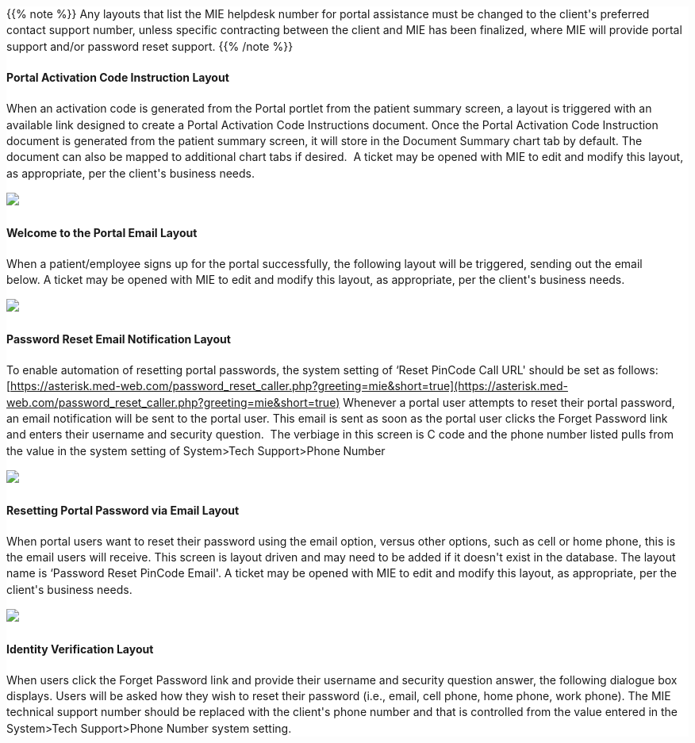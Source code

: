 {{% note %}}
Any layouts that list the MIE helpdesk number for portal assistance must be changed to the client's preferred contact support number, unless specific contracting between the client and MIE has been finalized, where MIE will provide portal support and/or password reset support.
{{% /note %}}
  
#### Portal Activation Code Instruction Layout   

When an activation code is generated from the Portal portlet from the patient summary screen, a layout is triggered with an available link designed to create a Portal Activation Code Instructions document. Once the Portal Activation Code Instruction document is generated from the patient summary screen, it will store in the Document Summary chart tab by default. The document can also be mapped to additional chart tabs if desired.  A ticket may be opened with MIE to edit and modify this layout, as appropriate, per the client's business needs.
  
![](../patient-portal-first-time-setup-and-configuration.assets/10000201000002D30000021A8F90749B53949FB2.png)  

  
#### Welcome to the Portal Email Layout  

When a patient/employee signs up for the portal successfully, the following layout will be triggered, sending out the email below. A ticket may be opened with MIE to edit and modify this layout, as appropriate, per the client's business needs.
  
![](../patient-portal-first-time-setup-and-configuration.assets/10000201000003E70000025A312A62FBCCC5D55A.png)  

  
#### Password Reset Email Notification Layout  

To enable automation of resetting portal passwords, the system setting of ‘Reset PinCode Call URL' should be set as follows: [https://asterisk.med-web.com/password_reset_caller.php?greeting=mie&short=true](https://asterisk.med-web.com/password_reset_caller.php?greeting=mie&short=true) 
Whenever a portal user attempts to reset their portal password, an email notification will be sent to the portal user. This email is sent as soon as the portal user clicks the Forget Password link and enters their username and security question.  The verbiage in this screen is C code and the phone number listed pulls from the value in the system setting of System>Tech Support>Phone Number
  
![](../patient-portal-first-time-setup-and-configuration.assets/10000201000003EC000000D4C4842B58F67C8E4A.png)  

  
#### Resetting Portal Password via Email Layout  

When portal users want to reset their password using the email option, versus other options, such as cell or home phone, this is the email users will receive. This screen is layout driven and may need to be added if it doesn't exist in the database.  The layout name is ‘Password Reset PinCode Email'. A ticket may be opened with MIE to edit and modify this layout, as appropriate, per the client's business needs.
  
![](../patient-portal-first-time-setup-and-configuration.assets/10000201000002DC000001F3A2BA54EC8CCDF21E.png)  

  
#### Identity Verification Layout  

When users click the Forget Password link and provide their username and security question answer, the following dialogue box displays. Users will be asked how they wish to reset their password (i.e., email, cell phone, home phone, work phone). The MIE technical support number should be replaced with the client's phone number and that is controlled from the value entered in the System>Tech Support>Phone Number system setting.
  